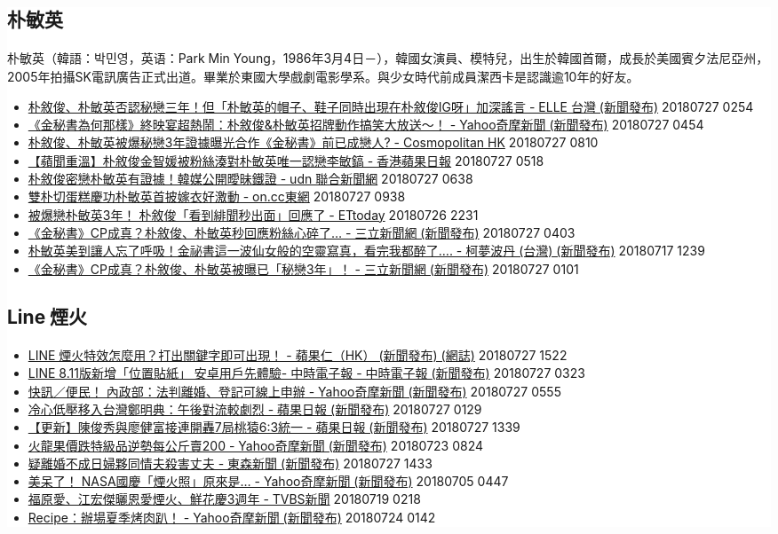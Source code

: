 ## 朴敏英

朴敏英（韓語：박민영，英语：Park Min Young，1986年3月4日－），韓國女演員、模特兒，出生於韓國首爾，成長於美國賓夕法尼亞州，2005年拍攝SK電訊廣告正式出道。畢業於東國大學戲劇電影學系。與少女時代前成員潔西卡是認識逾10年的好友。
- [朴敘俊、朴敏英否認秘戀三年！但「朴敏英的帽子、鞋子同時出現在朴敘俊IG呀」加深謠言 - ELLE 台灣 (新聞發布)](https://www.elle.com/tw/entertainment/gossip/g22567982/park-min-young-park-seo-joon-reportedly-date-irl/ "朴敘俊、朴敏英否認秘戀三年！但「朴敏英的帽子、鞋子同時出現在朴敘俊IG呀」加深謠言 - ELLE 台灣 (新聞發布)") 20180727 0254
- [《金秘書為何那樣》終映宴超熱鬧：朴敘俊&朴敏英招牌動作搞笑大放送～！ - Yahoo奇摩新聞 (新聞發布)](https://tw.news.yahoo.com/%E9%87%91%E7%A7%98%E6%9B%B8%E7%82%BA%E4%BD%95%E9%82%A3%E6%A8%A3-%E7%B5%82%E6%98%A0%E5%AE%B4%E8%B6%85%E7%86%B1%E9%AC%A7-%E6%9C%B4%E6%95%98%E4%BF%8A-%E6%9C%B4%E6%95%8F%E8%8B%B1%E6%8B%9B%E7%89%8C%E5%8B%95%E4%BD%9C%E6%90%9E%E7%AC%91%E5%A4%A7%E6%94%BE%E9%80%81-034500645.html "《金秘書為何那樣》終映宴超熱鬧：朴敘俊&朴敏英招牌動作搞笑大放送～！ - Yahoo奇摩新聞 (新聞發布)") 20180727 0454
- [朴敘俊、朴敏英被爆秘戀3年證據曝光合作《金秘書》前已成戀人? - Cosmopolitan HK](https://www.cosmopolitan.com.hk/entertainment/Park-Seo-joon-in-love-with-drama-partner "朴敘俊、朴敏英被爆秘戀3年證據曝光合作《金秘書》前已成戀人? - Cosmopolitan HK") 20180727 0810
- [【蘋聞重溫】朴敘俊金智媛被粉絲湊對朴敏英唯一認戀李敏鎬 - 香港蘋果日報](https://hk.entertainment.appledaily.com/enews/realtime/article/20180727/58492196 "【蘋聞重溫】朴敘俊金智媛被粉絲湊對朴敏英唯一認戀李敏鎬 - 香港蘋果日報") 20180727 0518
- [朴敘俊密戀朴敏英有證據！韓媒公開曖昧鐵證 - udn 聯合新聞網](https://stars.udn.com/star/story/10088/3275943 "朴敘俊密戀朴敏英有證據！韓媒公開曖昧鐵證 - udn 聯合新聞網") 20180727 0638
- [雙朴切蛋糕慶功朴敏英首披嫁衣好激動 - on.cc東網](http://hk.on.cc/hk/bkn/cnt/entertainment/20180727/bkn-20180727170008486-0727_00862_001.html "雙朴切蛋糕慶功朴敏英首披嫁衣好激動 - on.cc東網") 20180727 0938
- [被爆戀朴敏英3年！ 朴敘俊「看到緋聞秒出面」回應了 - ETtoday](https://www.ettoday.net/news/20180727/1221710.htm "被爆戀朴敏英3年！ 朴敘俊「看到緋聞秒出面」回應了 - ETtoday") 20180726 2231
- [《金秘書》CP成真？朴敘俊、朴敏英秒回應粉絲心碎了… - 三立新聞網 (新聞發布)](http://www.setn.com/News.aspx?NewsID=408779 "《金秘書》CP成真？朴敘俊、朴敏英秒回應粉絲心碎了… - 三立新聞網 (新聞發布)") 20180727 0403
- [朴敏英美到讓人忘了呼吸！金祕書這一波仙女般的空靈寫真，看完我都醉了…. - 柯夢波丹 (台灣) (新聞發布)](https://www.cosmopolitan.com/tw/entertainment/celebrity-gossip/g22193703/park-min-young-photo-2018/ "朴敏英美到讓人忘了呼吸！金祕書這一波仙女般的空靈寫真，看完我都醉了…. - 柯夢波丹 (台灣) (新聞發布)") 20180717 1239
- [《金秘書》CP成真？朴敘俊、朴敏英被曝已「秘戀3年」！ - 三立新聞網 (新聞發布)](https://www.setn.com/E/News.aspx?NewsID=408765 "《金秘書》CP成真？朴敘俊、朴敏英被曝已「秘戀3年」！ - 三立新聞網 (新聞發布)") 20180727 0101

## Line 煙火


- [LINE 煙火特效怎麼用？打出關鍵字即可出現！ - 蘋果仁（HK） (新聞發布) (網誌)](https://applealmond.com/posts/36087 "LINE 煙火特效怎麼用？打出關鍵字即可出現！ - 蘋果仁（HK） (新聞發布) (網誌)") 20180727 1522
- [LINE 8.11版新增「位置貼紙」 安卓用戶先體驗- 中時電子報 - 中時電子報 (新聞發布)](http://www.chinatimes.com/realtimenews/20180727001843-260412 "LINE 8.11版新增「位置貼紙」 安卓用戶先體驗- 中時電子報 - 中時電子報 (新聞發布)") 20180727 0323
- [快訊／便民！ 內政部：法判離婚、登記可線上申辦 - Yahoo奇摩新聞 (新聞發布)](https://tw.news.yahoo.com/%E5%BF%AB%E8%A8%8A-%E4%BE%BF%E6%B0%91-%E5%85%A7%E6%94%BF%E9%83%A8-%E6%B3%95%E5%88%A4%E9%9B%A2%E5%A9%9A-%E7%99%BB%E8%A8%98%E5%8F%AF%E7%B7%9A%E4%B8%8A%E7%94%B3%E8%BE%A6-053808467.html "快訊／便民！ 內政部：法判離婚、登記可線上申辦 - Yahoo奇摩新聞 (新聞發布)") 20180727 0555
- [冷心低壓移入台灣鄭明典：午後對流較劇烈 - 蘋果日報 (新聞發布)](https://tw.news.appledaily.com/new/realtime/20180727/1399342/ "冷心低壓移入台灣鄭明典：午後對流較劇烈 - 蘋果日報 (新聞發布)") 20180727 0129
- [【更新】陳俊秀與廖健富接連開轟7局桃猿6:3統一 - 蘋果日報 (新聞發布)](https://tw.news.appledaily.com/new/realtime/20180727/1399779/ "【更新】陳俊秀與廖健富接連開轟7局桃猿6:3統一 - 蘋果日報 (新聞發布)") 20180727 1339
- [火龍果價跌特級品逆勢每公斤賣200 - Yahoo奇摩新聞 (新聞發布)](https://tw.news.yahoo.com/video/%E7%81%AB%E9%BE%8D%E6%9E%9C%E5%83%B9%E8%B7%8C-%E7%89%B9%E7%B4%9A%E5%93%81%E9%80%86%E5%8B%A2%E6%AF%8F%E5%85%AC%E6%96%A4%E8%B3%A3200-074837433.html "火龍果價跌特級品逆勢每公斤賣200 - Yahoo奇摩新聞 (新聞發布)") 20180723 0824
- [疑離婚不成日婦夥同情夫殺害丈夫 - 東森新聞 (新聞發布)](https://news.ebc.net.tw/news.php?nid=122994 "疑離婚不成日婦夥同情夫殺害丈夫 - 東森新聞 (新聞發布)") 20180727 1433
- [美呆了！ NASA國慶「煙火照」原來是… - Yahoo奇摩新聞 (新聞發布)](https://tw.news.yahoo.com/%E7%BE%8E%E5%91%86%E4%BA%86%EF%BC%81-nasa%E5%9C%8B%E6%85%B6%E3%80%8C%E7%85%99%E7%81%AB%E7%85%A7%E3%80%8D%E5%8E%9F%E4%BE%86%E6%98%AF-043446311.html "美呆了！ NASA國慶「煙火照」原來是… - Yahoo奇摩新聞 (新聞發布)") 20180705 0447
- [福原愛、江宏傑曬恩愛煙火、鮮花慶3週年 - TVBS新聞](https://news.tvbs.com.tw/entertainment/958178 "福原愛、江宏傑曬恩愛煙火、鮮花慶3週年 - TVBS新聞") 20180719 0218
- [Recipe：辦場夏季烤肉趴！ - Yahoo奇摩新聞 (新聞發布)](https://tw.news.yahoo.com/recipe-%E8%BE%A6%E5%A0%B4%E5%A4%8F%E5%AD%A3%E7%83%A4%E8%82%89%E8%B6%B4-012446044.html "Recipe：辦場夏季烤肉趴！ - Yahoo奇摩新聞 (新聞發布)") 20180724 0142
